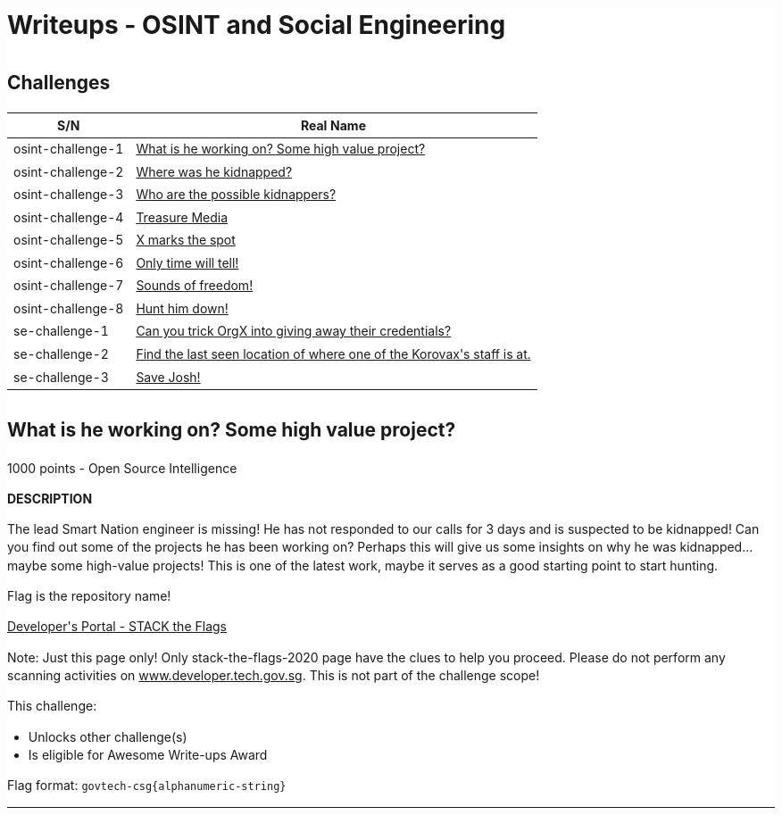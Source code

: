# Writeups - OSINT and Social Engineering

## Challenges

| S/N               | Real Name                                                    |
| ----------------- | ------------------------------------------------------------ |
| osint-challenge-1 | [What is he working on? Some high value project?](#what-is-he-working-on-some-high-value-project) |
| osint-challenge-2 | [Where was he kidnapped?](#where-was-he-kidnapped)           |
| osint-challenge-3 | [Who are the possible kidnappers?](#who-are-the-possible-kidnappers) |
| osint-challenge-4 | [Treasure Media](#treasure-media)                            |
| osint-challenge-5 | [X marks the spot](#x-marks-the-spot)                        |
| osint-challenge-6 | [Only time will tell!](#only-time-will-tell)                 |
| osint-challenge-7 | [Sounds of freedom!](#sounds-of-freedom)                     |
| osint-challenge-8 | [Hunt him down!](#hunt-him-down)                             |
| se-challenge-1    | [Can you trick OrgX into giving away their credentials?](#can-you-trick-orgx-into-giving-away-their-credentials) |
| se-challenge-2    | [Find the last seen location of where one of the Korovax's staff is at.](#find-the-last-seen-location-of-where-one-of-the-korovaxs-staff-is-at) |
| se-challenge-3    | [Save Josh!](#save-josh)                                     |

## What is he working on? Some high value project?

1000 points - Open Source Intelligence

**DESCRIPTION**

The lead Smart Nation engineer is missing! He has not responded to our calls for 3 days and is suspected to be kidnapped! Can you find out some of the projects he has been working on? Perhaps this will give us some insights on why he was kidnapped…maybe some high-value projects! This is one of the latest work, maybe it serves as a good starting point to start hunting.

Flag is the repository name!

[Developer's Portal - STACK the Flags](https://www.developer.tech.gov.sg/communities/events/stack-the-flags-2020)

Note: Just this page only! Only stack-the-flags-2020 page have the clues to help you proceed. Please do not perform any scanning activities on www.developer.tech.gov.sg. This is not part of the challenge scope!

This challenge:

- Unlocks other challenge(s)
- Is eligible for Awesome Write-ups Award

Flag format: `govtech-csg{alphanumeric-string}`

---
